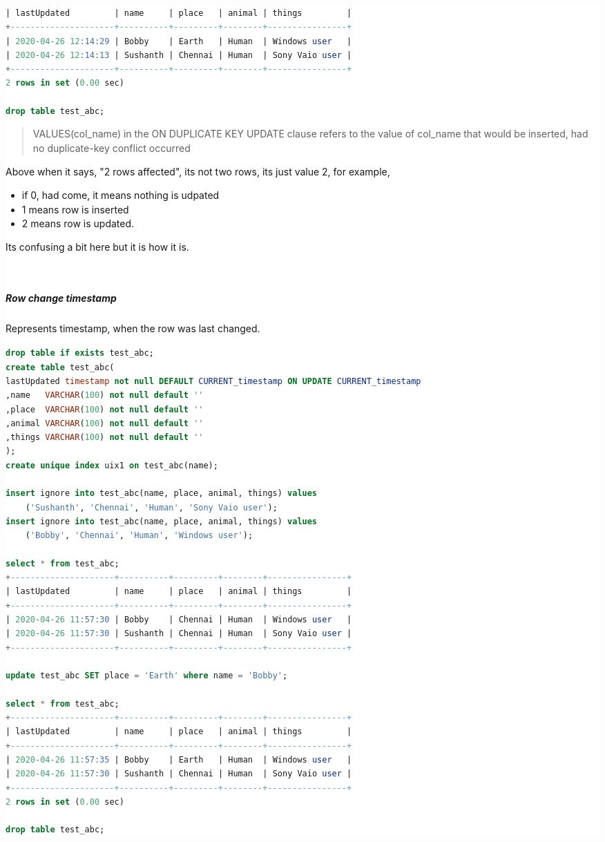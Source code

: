 ```sql {25-26}
| lastUpdated         | name     | place   | animal | things         |
+---------------------+----------+---------+--------+----------------+
| 2020-04-26 12:14:29 | Bobby    | Earth   | Human  | Windows user   |
| 2020-04-26 12:14:13 | Sushanth | Chennai | Human  | Sony Vaio user |
+---------------------+----------+---------+--------+----------------+
2 rows in set (0.00 sec)

drop table test_abc;
```
>  VALUES(col_name) in the ON DUPLICATE KEY UPDATE clause refers to the value of col_name that would be inserted, had no duplicate-key conflict occurred

Above when it says, "2 rows affected", its not two rows, its just value 2, for example,    

* if 0, had come, it means nothing is udpated
* 1 means row is inserted
* 2 means row is updated.     

Its confusing a bit here but it is how it is.

 
<a id="bl3"></a>
<br/>

##### Row change timestamp

Represents timestamp, when the row was last changed.
```sql {3,20-21,30}
drop table if exists test_abc;
create table test_abc(
lastUpdated timestamp not null DEFAULT CURRENT_timestamp ON UPDATE CURRENT_timestamp
,name   VARCHAR(100) not null default ''
,place  VARCHAR(100) not null default ''
,animal VARCHAR(100) not null default ''
,things VARCHAR(100) not null default ''
);
create unique index uix1 on test_abc(name);

insert ignore into test_abc(name, place, animal, things) values
	('Sushanth', 'Chennai', 'Human', 'Sony Vaio user');
insert ignore into test_abc(name, place, animal, things) values
	('Bobby', 'Chennai', 'Human', 'Windows user');

select * from test_abc;
+---------------------+----------+---------+--------+----------------+
| lastUpdated         | name     | place   | animal | things         |
+---------------------+----------+---------+--------+----------------+
| 2020-04-26 11:57:30 | Bobby    | Chennai | Human  | Windows user   |
| 2020-04-26 11:57:30 | Sushanth | Chennai | Human  | Sony Vaio user |
+---------------------+----------+---------+--------+----------------+

update test_abc SET place = 'Earth' where name = 'Bobby';

select * from test_abc;
+---------------------+----------+---------+--------+----------------+
| lastUpdated         | name     | place   | animal | things         |
+---------------------+----------+---------+--------+----------------+
| 2020-04-26 11:57:35 | Bobby    | Earth   | Human  | Windows user   |
| 2020-04-26 11:57:30 | Sushanth | Chennai | Human  | Sony Vaio user |
+---------------------+----------+---------+--------+----------------+
2 rows in set (0.00 sec)

drop table test_abc;
```
 